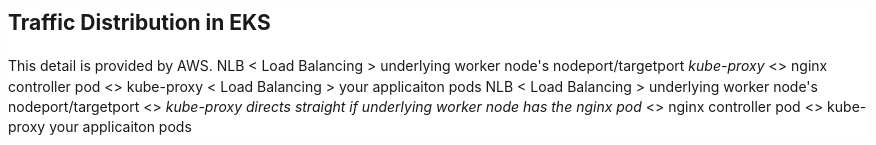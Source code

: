 ## Traffic Distribution in EKS
This detail is provided by AWS.
NLB < Load Balancing > underlying worker node's nodeport/targetport <Load Balancing> *kube-proxy* <> nginx controller pod <> kube-proxy < Load Balancing > your applicaiton pods
NLB < Load Balancing > underlying worker node's nodeport/targetport <> *kube-proxy directs straight if underlying worker node has the nginx pod* <> nginx controller pod <> kube-proxy <Load Balancing> your applicaiton pods